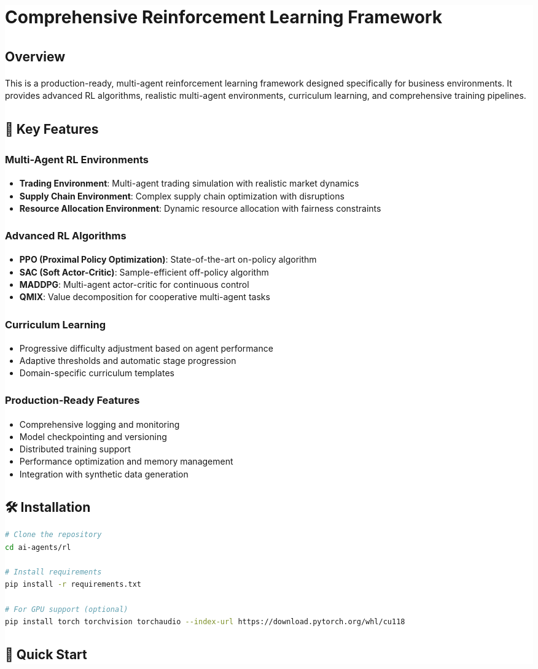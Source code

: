 # Comprehensive Reinforcement Learning Framework

## Overview

This is a production-ready, multi-agent reinforcement learning framework designed specifically for business environments. It provides advanced RL algorithms, realistic multi-agent environments, curriculum learning, and comprehensive training pipelines.

## 🚀 Key Features

### Multi-Agent RL Environments
- **Trading Environment**: Multi-agent trading simulation with realistic market dynamics
- **Supply Chain Environment**: Complex supply chain optimization with disruptions
- **Resource Allocation Environment**: Dynamic resource allocation with fairness constraints

### Advanced RL Algorithms
- **PPO (Proximal Policy Optimization)**: State-of-the-art on-policy algorithm
- **SAC (Soft Actor-Critic)**: Sample-efficient off-policy algorithm
- **MADDPG**: Multi-agent actor-critic for continuous control
- **QMIX**: Value decomposition for cooperative multi-agent tasks

### Curriculum Learning
- Progressive difficulty adjustment based on agent performance
- Adaptive thresholds and automatic stage progression
- Domain-specific curriculum templates

### Production-Ready Features
- Comprehensive logging and monitoring
- Model checkpointing and versioning
- Distributed training support
- Performance optimization and memory management
- Integration with synthetic data generation

## 🛠 Installation

```bash
# Clone the repository
cd ai-agents/rl

# Install requirements
pip install -r requirements.txt

# For GPU support (optional)
pip install torch torchvision torchaudio --index-url https://download.pytorch.org/whl/cu118
```

## 🎯 Quick Start
